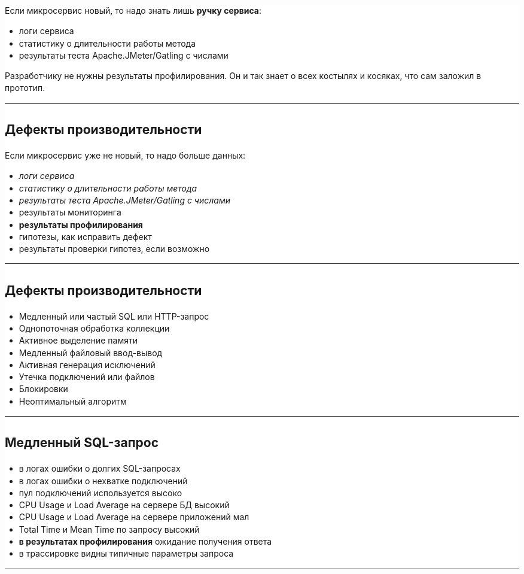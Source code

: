 Если микросервис новый, то надо знать лишь **ручку сервиса**:
* логи сервиса
* статистику о длительности работы метода
* результаты теста Apache.JMeter/Gatling с числами

Разработчику не нужны результаты профилирования. Он и так знает о всех костылях и косяках, что сам заложил в прототип.

---



## Дефекты производительности

Если микросервис уже не новый, то надо больше данных:
* *логи сервиса*
* *статистику о длительности работы метода*
* *результаты теста Apache.JMeter/Gatling с числами*
* результаты мониторинга
* **результаты профилирования**
* гипотезы, как исправить дефект
* результаты проверки гипотез, если возможно

---



## Дефекты производительности

* Медленный или частый SQL или HTTP-запрос
* Однопоточная обработка коллекции
* Активное выделение памяти
* Медленный файловый ввод-вывод
* Активная генерация исключений
* Утечка подключений или файлов
* Блокировки
* Неоптимальный алгоритм

---



## Медленный SQL-запрос

* в логах ошибки о долгих SQL-запросах
* в логах ошибки о нехватке подключений
* пул подключений используется высоко
* CPU Usage и Load Average на сервере БД высокий
* CPU Usage и Load Average на сервере приложений мал
* Total Time и Mean Time по запросу высокий 
* __в результатах профилирования__ ожидание получения ответа
* в трассировке видны типичные параметры запроса

---
